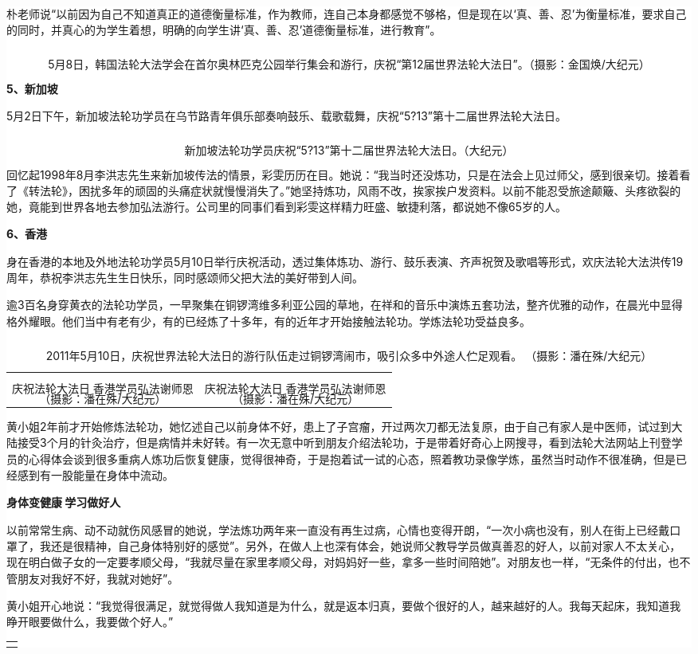 <p>朴老师说“以前因为自己不知道真正的道德衡量标准，作为教师，连自己本身都感觉不够格，但是现在以‘真、善、忍’为衡量标准，要求自己的同时，并真心的为学生着想，明确的向学生讲‘真、善、忍’道德衡量标准，进行教育”。</p>
<p></p>
<div style="line-height: 90%; text-align: center;">
	<img src="https://i.epochtimes.com/assets/uploads/2014/12/1105101148581873-450x295.jpg" alt="" title="" width="450" b="295"
	class="size-medium wp-image-7719397" /></a><br /><span class="bn12">5月8日，韩国法轮大法学会在首尔奥林匹克公园举行集会和游行，庆祝“第12届世界法轮大法日”。（摄影：金国焕/大纪元）</span></div>
<p></p>
<p><b>5、新加坡</b></p>
<p>5月2日下午，新加坡法轮功学员在乌节路青年俱乐部奏响鼓乐、载歌载舞，庆祝“5?13”第十二届世界法轮大法日。</p>
<p></p>
<div style="line-height: 90%; text-align: center;">
	<img src="https://i.epochtimes.com/assets/uploads/2014/12/1105102302442068-450x318.jpg" alt="" title="" width="450" b="318"
	class="size-medium wp-image-7719398" /></a><br /><span class="bn12">新加坡法轮功学员庆祝“5?13”第十二届世界法轮大法日。（大纪元）</span></div>
<p></p>
<p>回忆起1998年8月李洪志先生来新加坡传法的情景，彩雯历历在目。她说：“我当时还没炼功，只是在法会上见过师父，感到很亲切。接着看了《转法轮》，困扰多年的顽固的头痛症状就慢慢消失了。”她坚持炼功，风雨不改，挨家挨户发资料。以前不能忍受旅途颠簸、头疼欲裂的她，竟能到世界各地去参加弘法游行。公司里的同事们看到彩雯这样精力旺盛、敏捷利落，都说她不像65岁的人。</p>
<p><b>6、香港</b></p>
<p>身在香港的本地及外地法轮功学员5月10日举行庆祝活动，透过集体炼功、游行、鼓乐表演、齐声祝贺及歌唱等形式，欢庆法轮大法洪传19周年，恭祝李洪志先生生日快乐，同时感颂师父把大法的美好带到人间。</p>
<p>逾3百名身穿黄衣的法轮功学员，一早聚集在铜锣湾维多利亚公园的草地，在祥和的音乐中演炼五套功法，整齐优雅的动作，在晨光中显得格外耀眼。他们当中有老有少，有的已经炼了十多年，有的近年才开始接触法轮功。学炼法轮功受益良多。</p>
<p></p>
<div style="line-height: 90%; text-align: center;">
	<img src="https://i.epochtimes.com/assets/uploads/2014/12/1105132320122404-450x300.jpg" alt="" title="" width="450" b="300"
	class="size-medium wp-image-7719399" /></a><br /><span class="bn12">2011年5月10日，庆祝世界法轮大法日的游行队伍走过铜锣湾闹市，吸引众多中外途人伫足观看。 （摄影：潘在殊/大纪元）</span></div>
<p></p>
<p></p>
<table border=0 align=center>
<tr valign=top>
<td>
<div style="line-height: 90%; text-align: center;">
	<img src="https://i.epochtimes.com/assets/uploads/2014/12/1105120528132208-450x300.jpg" alt="" title="" width="450" b="300"
	class="size-medium wp-image-7719400" /></a><br /><span class="bn12">庆祝法轮大法日 香港学员弘法谢师恩<br />（摄影：潘在殊/大纪元）</span></div>
</td>
<td>
<div style="line-height: 90%; text-align: center;">
	<img src="https://i.epochtimes.com/assets/uploads/2014/12/1105120528172208-450x300.jpg" alt="" title="" width="450" b="300"
	class="size-medium wp-image-7719401" /></a><br /><span class="bn12">庆祝法轮大法日 香港学员弘法谢师恩<br />（摄影：潘在殊/大纪元）</span></div>
</td>
</tr>
</table>
<p></p>
<p>黄小姐2年前才开始修炼法轮功，她忆述自己以前身体不好，患上了子宫瘤，开过两次刀都无法复原，由于自己有家人是中医师，试过到大陆接受3个月的针灸治疗，但是病情并未好转。有一次无意中听到朋友介绍法轮功，于是带着好奇心上网搜寻，看到法轮大法网站上刊登学员的心得体会谈到很多重病人炼功后恢复健康，觉得很神奇，于是抱着试一试的心态，照着教功录像学炼，虽然当时动作不很准确，但是已经感到有一股能量在身体中流动。</p>
<p><b>身体变健康 学习做好人</b></p>
<p>以前常常生病、动不动就伤风感冒的她说，学法炼功两年来一直没有再生过病，心情也变得开朗，“一次小病也没有，别人在街上已经戴口罩了，我还是很精神，自己身体特别好的感觉”。另外，在做人上也深有体会，她说师父教导学员做真善忍的好人，以前对家人不太关心，现在明白做子女的一定要孝顺父母，“我就尽量在家里孝顺父母，对妈妈好一些，拿多一些时间陪她”。对朋友也一样，“无条件的付出，也不管朋友对我好不好，我就对她好”。</p>
<p>黄小姐开心地说：“我觉得很满足，就觉得做人我知道是为什么，就是返本归真，要做个很好的人，越来越好的人。我每天起床，我知道我睁开眼要做什么，我要做个好人。”</p>
<p></p>
<table border=0 align=center>
<tr valign=top>
<td>
<div style="line-height: 90%; text-align: center;">